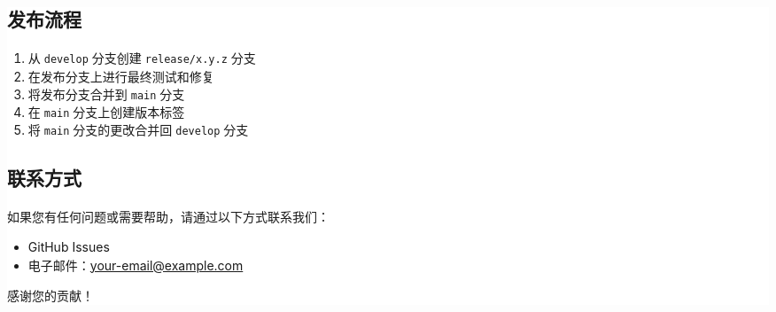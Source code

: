 ## 发布流程

1. 从 `develop` 分支创建 `release/x.y.z` 分支
2. 在发布分支上进行最终测试和修复
3. 将发布分支合并到 `main` 分支
4. 在 `main` 分支上创建版本标签
5. 将 `main` 分支的更改合并回 `develop` 分支

## 联系方式

如果您有任何问题或需要帮助，请通过以下方式联系我们：

- GitHub Issues
- 电子邮件：[your-email@example.com](mailto:your-email@example.com)

感谢您的贡献！
